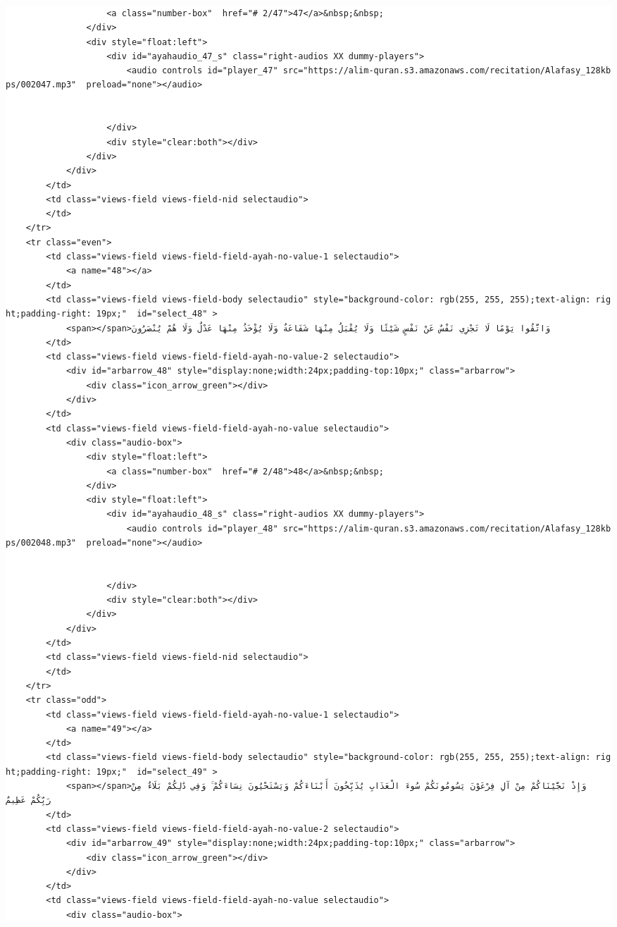                         <a class="number-box"  href="# 2/47">47</a>&nbsp;&nbsp;
                    </div>
                    <div style="float:left">
                        <div id="ayahaudio_47_s" class="right-audios XX dummy-players">
                            <audio controls id="player_47" src="https://alim-quran.s3.amazonaws.com/recitation/Alafasy_128kbps/002047.mp3"  preload="none"></audio>
                            
                            
                        </div>
                        <div style="clear:both"></div>
                    </div>
                </div>
            </td>
            <td class="views-field views-field-nid selectaudio">
            </td>
        </tr>
        <tr class="even">
            <td class="views-field views-field-field-ayah-no-value-1 selectaudio">
                <a name="48"></a>
            </td>
            <td class="views-field views-field-body selectaudio" style="background-color: rgb(255, 255, 255);text-align: right;padding-right: 19px;"  id="select_48" >
                <span></span>وَاتَّقُوا يَوْمًا لَا تَجْزِي نَفْسٌ عَنْ نَفْسٍ شَيْئًا وَلَا يُقْبَلُ مِنْهَا شَفَاعَةٌ وَلَا يُؤْخَذُ مِنْهَا عَدْلٌ وَلَا هُمْ يُنْصَرُونَ
            </td>
            <td class="views-field views-field-field-ayah-no-value-2 selectaudio">
                <div id="arbarrow_48" style="display:none;width:24px;padding-top:10px;" class="arbarrow">
                    <div class="icon_arrow_green"></div>
                </div>
            </td>
            <td class="views-field views-field-field-ayah-no-value selectaudio">
                <div class="audio-box">
                    <div style="float:left">
                        <a class="number-box"  href="# 2/48">48</a>&nbsp;&nbsp;
                    </div>
                    <div style="float:left">
                        <div id="ayahaudio_48_s" class="right-audios XX dummy-players">
                            <audio controls id="player_48" src="https://alim-quran.s3.amazonaws.com/recitation/Alafasy_128kbps/002048.mp3"  preload="none"></audio>
                            
                            
                        </div>
                        <div style="clear:both"></div>
                    </div>
                </div>
            </td>
            <td class="views-field views-field-nid selectaudio">
            </td>
        </tr>
        <tr class="odd">
            <td class="views-field views-field-field-ayah-no-value-1 selectaudio">
                <a name="49"></a>
            </td>
            <td class="views-field views-field-body selectaudio" style="background-color: rgb(255, 255, 255);text-align: right;padding-right: 19px;"  id="select_49" >
                <span></span>وَإِذْ نَجَّيْنَاكُمْ مِنْ آلِ فِرْعَوْنَ يَسُومُونَكُمْ سُوءَ الْعَذَابِ يُذَبِّحُونَ أَبْنَاءَكُمْ وَيَسْتَحْيُونَ نِسَاءَكُمْ ۚ وَفِي ذَٰلِكُمْ بَلَاءٌ مِنْ رَبِّكُمْ عَظِيمٌ
            </td>
            <td class="views-field views-field-field-ayah-no-value-2 selectaudio">
                <div id="arbarrow_49" style="display:none;width:24px;padding-top:10px;" class="arbarrow">
                    <div class="icon_arrow_green"></div>
                </div>
            </td>
            <td class="views-field views-field-field-ayah-no-value selectaudio">
                <div class="audio-box">